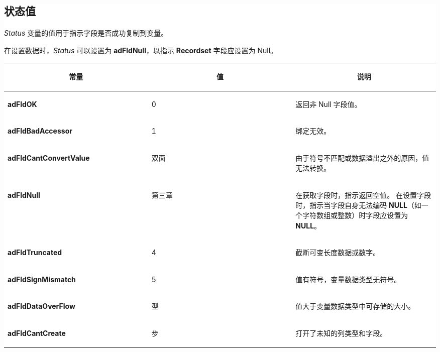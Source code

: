 </tbody>
</table>


## <a name="status-values"></a>状态值

*Status* 变量的值用于指示字段是否成功复制到变量。

在设置数据时，*Status* 可以设置为 **adFldNull**，以指示 **Recordset** 字段应设置为 Null。

<table>
<colgroup>
<col style="width: 33%" />
<col style="width: 33%" />
<col style="width: 33%" />
</colgroup>
<thead>
<tr class="header">
<th><p>常量</p></th>
<th><p>值</p></th>
<th><p>说明</p></th>
</tr>
</thead>
<tbody>
<tr class="odd">
<td><p><strong>adFldOK</strong></p></td>
<td><p>0</p></td>
<td><p>返回非 Null 字段值。</p></td>
</tr>
<tr class="even">
<td><p><strong>adFldBadAccessor</strong></p></td>
<td><p>1</p></td>
<td><p>绑定无效。</p></td>
</tr>
<tr class="odd">
<td><p><strong>adFldCantConvertValue</strong></p></td>
<td><p>双面</p></td>
<td><p>由于符号不匹配或数据溢出之外的原因，值无法转换。</p></td>
</tr>
<tr class="even">
<td><p><strong>adFldNull</strong></p></td>
<td><p>第三章</p></td>
<td><p>在获取字段时，指示返回空值。 在设置字段时，指示当字段自身无法编码 <strong>NULL</strong>（如一个字符数组或整数）时字段应设置为 <strong>NULL</strong>。</p></td>
</tr>
<tr class="odd">
<td><p><strong>adFldTruncated</strong></p></td>
<td><p>4</p></td>
<td><p>截断可变长度数据或数字。</p></td>
</tr>
<tr class="even">
<td><p><strong>adFldSignMismatch</strong></p></td>
<td><p>5</p></td>
<td><p>值有符号，变量数据类型无符号。</p></td>
</tr>
<tr class="odd">
<td><p><strong>adFldDataOverFlow</strong></p></td>
<td><p>型</p></td>
<td><p>值大于变量数据类型中可存储的大小。</p></td>
</tr>
<tr class="even">
<td><p><strong>adFldCantCreate</strong></p></td>
<td><p>步</p></td>
<td><p>打开了未知的列类型和字段。</p></td>
</tr>